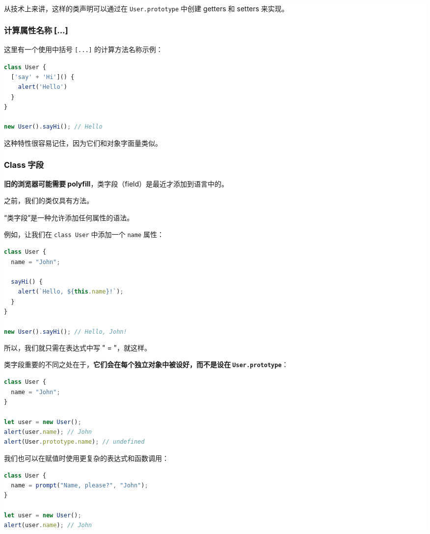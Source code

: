 从技术上来讲，这样的类声明可以通过在 `User.prototype` 中创建 getters 和 setters 来实现。

### 计算属性名称 [...]

这里有一个使用中括号 `[...]` 的计算方法名称示例：

```js
class User {
  ['say' + 'Hi']() {
    alert('Hello')
  }
}

new User().sayHi(); // Hello
```

这种特性很容易记住，因为它们和对象字面量类似。

### Class 字段

**旧的浏览器可能需要 polyfill**，类字段（field）是最近才添加到语言中的。

之前，我们的类仅具有方法。

“类字段”是一种允许添加任何属性的语法。

例如，让我们在 `class User` 中添加一个 `name` 属性：

```js
class User {
  name = "John";

  sayHi() {
    alert(`Hello, ${this.name}!`);
  }
}

new User().sayHi(); // Hello, John!
```

所以，我们就只需在表达式中写 " = "，就这样。

类字段重要的不同之处在于，**它们会在每个独立对象中被设好，而不是设在 `User.prototype`**：

```javascript
class User {
  name = "John";
}

let user = new User();
alert(user.name); // John
alert(User.prototype.name); // undefined
```

我们也可以在赋值时使用更复杂的表达式和函数调用：

```javascript
class User {
  name = prompt("Name, please?", "John");
}

let user = new User();
alert(user.name); // John
```

